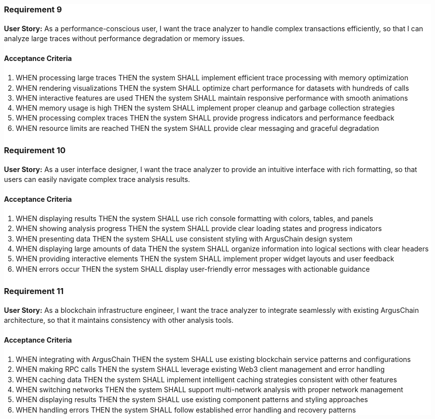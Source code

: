 ### Requirement 9

**User Story:** As a performance-conscious user, I want the trace analyzer to handle complex transactions efficiently, so that I can analyze large traces without performance degradation or memory issues.

#### Acceptance Criteria

1. WHEN processing large traces THEN the system SHALL implement efficient trace processing with memory optimization
2. WHEN rendering visualizations THEN the system SHALL optimize chart performance for datasets with hundreds of calls
3. WHEN interactive features are used THEN the system SHALL maintain responsive performance with smooth animations
4. WHEN memory usage is high THEN the system SHALL implement proper cleanup and garbage collection strategies
5. WHEN processing complex traces THEN the system SHALL provide progress indicators and performance feedback
6. WHEN resource limits are reached THEN the system SHALL provide clear messaging and graceful degradation

### Requirement 10

**User Story:** As a user interface designer, I want the trace analyzer to provide an intuitive interface with rich formatting, so that users can easily navigate complex trace analysis results.

#### Acceptance Criteria

1. WHEN displaying results THEN the system SHALL use rich console formatting with colors, tables, and panels
2. WHEN showing analysis progress THEN the system SHALL provide clear loading states and progress indicators
3. WHEN presenting data THEN the system SHALL use consistent styling with ArgusChain design system
4. WHEN displaying large amounts of data THEN the system SHALL organize information into logical sections with clear headers
5. WHEN providing interactive elements THEN the system SHALL implement proper widget layouts and user feedback
6. WHEN errors occur THEN the system SHALL display user-friendly error messages with actionable guidance

### Requirement 11

**User Story:** As a blockchain infrastructure engineer, I want the trace analyzer to integrate seamlessly with existing ArgusChain architecture, so that it maintains consistency with other analysis tools.

#### Acceptance Criteria

1. WHEN integrating with ArgusChain THEN the system SHALL use existing blockchain service patterns and configurations
2. WHEN making RPC calls THEN the system SHALL leverage existing Web3 client management and error handling
3. WHEN caching data THEN the system SHALL implement intelligent caching strategies consistent with other features
4. WHEN switching networks THEN the system SHALL support multi-network analysis with proper network management
5. WHEN displaying results THEN the system SHALL use existing component patterns and styling approaches
6. WHEN handling errors THEN the system SHALL follow established error handling and recovery patterns
